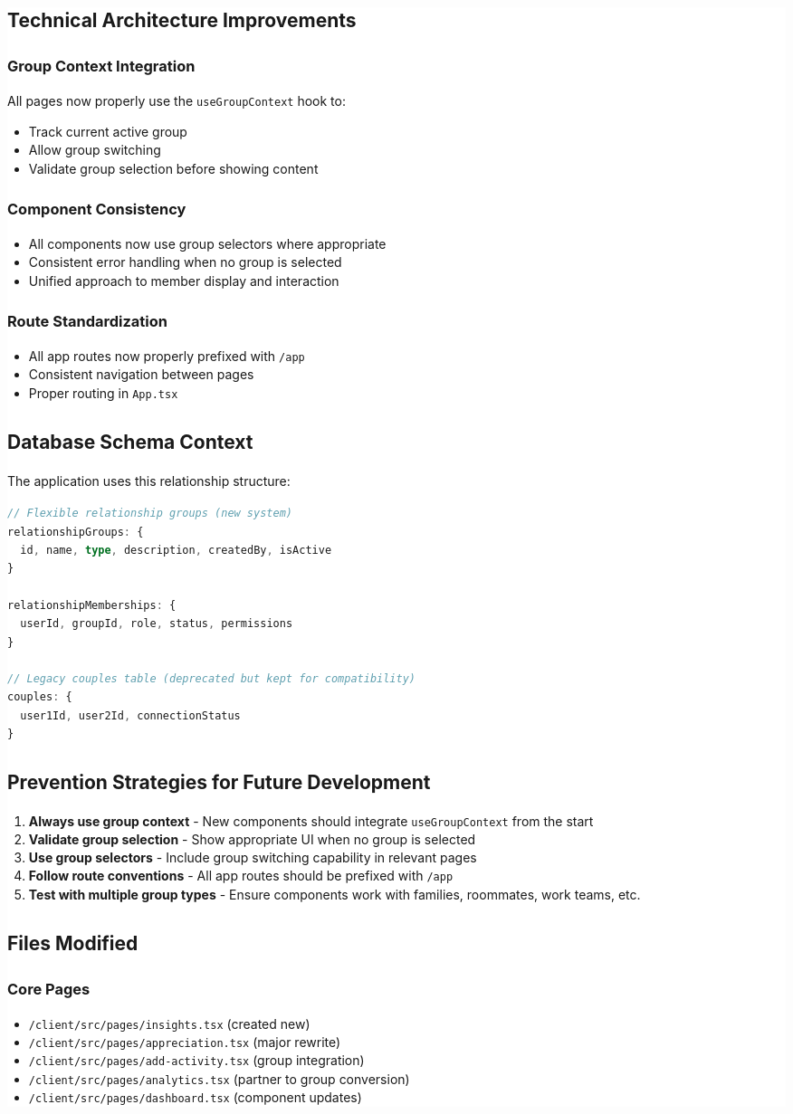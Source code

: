 ## Technical Architecture Improvements

### Group Context Integration
All pages now properly use the `useGroupContext` hook to:
- Track current active group
- Allow group switching
- Validate group selection before showing content

### Component Consistency
- All components now use group selectors where appropriate
- Consistent error handling when no group is selected
- Unified approach to member display and interaction

### Route Standardization
- All app routes now properly prefixed with `/app`
- Consistent navigation between pages
- Proper routing in `App.tsx`

## Database Schema Context

The application uses this relationship structure:
```typescript
// Flexible relationship groups (new system)
relationshipGroups: {
  id, name, type, description, createdBy, isActive
}

relationshipMemberships: {
  userId, groupId, role, status, permissions
}

// Legacy couples table (deprecated but kept for compatibility)
couples: {
  user1Id, user2Id, connectionStatus
}
```

## Prevention Strategies for Future Development

1. **Always use group context** - New components should integrate `useGroupContext` from the start
2. **Validate group selection** - Show appropriate UI when no group is selected
3. **Use group selectors** - Include group switching capability in relevant pages
4. **Follow route conventions** - All app routes should be prefixed with `/app`
5. **Test with multiple group types** - Ensure components work with families, roommates, work teams, etc.

## Files Modified

### Core Pages
- `/client/src/pages/insights.tsx` (created new)
- `/client/src/pages/appreciation.tsx` (major rewrite)
- `/client/src/pages/add-activity.tsx` (group integration)
- `/client/src/pages/analytics.tsx` (partner to group conversion)
- `/client/src/pages/dashboard.tsx` (component updates)
